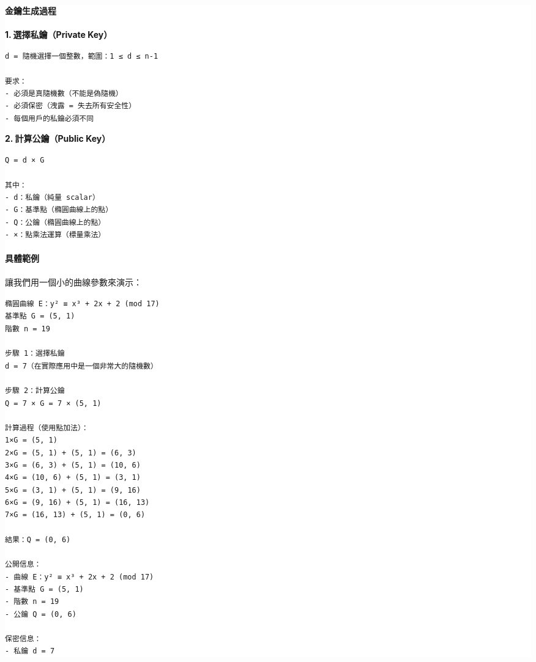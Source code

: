 #### 金鑰生成過程

**1. 選擇私鑰（Private Key）**
```
d = 隨機選擇一個整數，範圍：1 ≤ d ≤ n-1

要求：
- 必須是真隨機數（不能是偽隨機）
- 必須保密（洩露 = 失去所有安全性）
- 每個用戶的私鑰必須不同
```

**2. 計算公鑰（Public Key）**
```
Q = d × G

其中：
- d：私鑰（純量 scalar）
- G：基準點（橢圓曲線上的點）
- Q：公鑰（橢圓曲線上的點）
- ×：點乘法運算（標量乘法）
```

#### 具體範例

讓我們用一個小的曲線參數來演示：

```
橢圓曲線 E：y² ≡ x³ + 2x + 2 (mod 17)
基準點 G = (5, 1)
階數 n = 19

步驟 1：選擇私鑰
d = 7（在實際應用中是一個非常大的隨機數）

步驟 2：計算公鑰
Q = 7 × G = 7 × (5, 1)

計算過程（使用點加法）：
1×G = (5, 1)
2×G = (5, 1) + (5, 1) = (6, 3)
3×G = (6, 3) + (5, 1) = (10, 6)
4×G = (10, 6) + (5, 1) = (3, 1)
5×G = (3, 1) + (5, 1) = (9, 16)
6×G = (9, 16) + (5, 1) = (16, 13)
7×G = (16, 13) + (5, 1) = (0, 6)

結果：Q = (0, 6)

公開信息：
- 曲線 E：y² ≡ x³ + 2x + 2 (mod 17)
- 基準點 G = (5, 1)
- 階數 n = 19
- 公鑰 Q = (0, 6)

保密信息：
- 私鑰 d = 7
```
